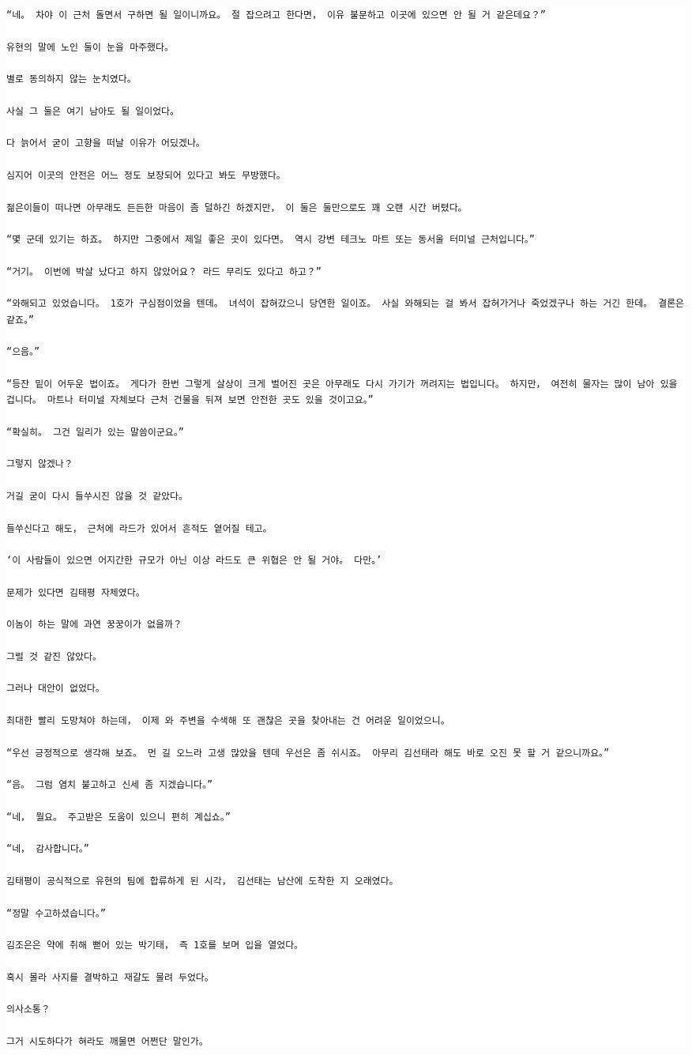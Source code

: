 	“네。 차야 이 근처 돌면서 구하면 될 일이니까요。 절 잡으려고 한다면， 이유 불문하고 이곳에 있으면 안 될 거 같은데요？”

	유현의 말에 노인 둘이 눈을 마주했다。

	별로 동의하지 않는 눈치였다。

	사실 그 둘은 여기 남아도 될 일이었다。

	다 늙어서 굳이 고향을 떠날 이유가 어딨겠나。

	심지어 이곳의 안전은 어느 정도 보장되어 있다고 봐도 무방했다。

	젊은이들이 떠나면 아무래도 든든한 마음이 좀 덜하긴 하겠지만， 이 둘은 둘만으로도 꽤 오랜 시간 버텼다。

	“몇 군데 있기는 하죠。 하지만 그중에서 제일 좋은 곳이 있다면。 역시 강변 테크노 마트 또는 동서울 터미널 근처입니다。”

	“거기。 이번에 박살 났다고 하지 않았어요？ 라드 무리도 있다고 하고？”

	“와해되고 있었습니다。 1호가 구심점이었을 텐데。 녀석이 잡혀갔으니 당연한 일이죠。 사실 와해되는 걸 봐서 잡혀가거나 죽었겠구나 하는 거긴 한데。 결론은 같죠。”

	“으음。”

	“등잔 밑이 어두운 법이죠。 게다가 한번 그렇게 살상이 크게 벌어진 곳은 아무래도 다시 가기가 꺼려지는 법입니다。 하지만， 여전히 물자는 많이 남아 있을 겁니다。 마트나 터미널 자체보다 근처 건물을 뒤져 보면 안전한 곳도 있을 것이고요。”

	“확실히。 그건 일리가 있는 말씀이군요。”

	그렇지 않겠나？

	거길 굳이 다시 들쑤시진 않을 것 같았다。

	들쑤신다고 해도， 근처에 라드가 있어서 흔적도 옅어질 테고。

	‘이 사람들이 있으면 어지간한 규모가 아닌 이상 라드도 큰 위협은 안 될 거야。 다만。’

	문제가 있다면 김태평 자체였다。

	이놈이 하는 말에 과연 꿍꿍이가 없을까？

	그럴 것 같진 않았다。

	그러나 대안이 없었다。

	최대한 빨리 도망쳐야 하는데， 이제 와 주변을 수색해 또 괜찮은 곳을 찾아내는 건 어려운 일이었으니。

	“우선 긍정적으로 생각해 보죠。 먼 길 오느라 고생 많았을 텐데 우선은 좀 쉬시죠。 아무리 김선태라 해도 바로 오진 못 할 거 같으니까요。”

	“음。 그럼 염치 불고하고 신세 좀 지겠습니다。”

	“네， 뭘요。 주고받은 도움이 있으니 편히 계십쇼。”

	“네， 감사합니다。”

	김태평이 공식적으로 유현의 팀에 합류하게 된 시각， 김선태는 남산에 도착한 지 오래였다。

	“정말 수고하셨습니다。”

	김조은은 약에 취해 뻗어 있는 박기태， 즉 1호를 보며 입을 열었다。

	혹시 몰라 사지를 결박하고 재갈도 물려 두었다。

	의사소통？

	그거 시도하다가 혀라도 깨물면 어쩐단 말인가。
